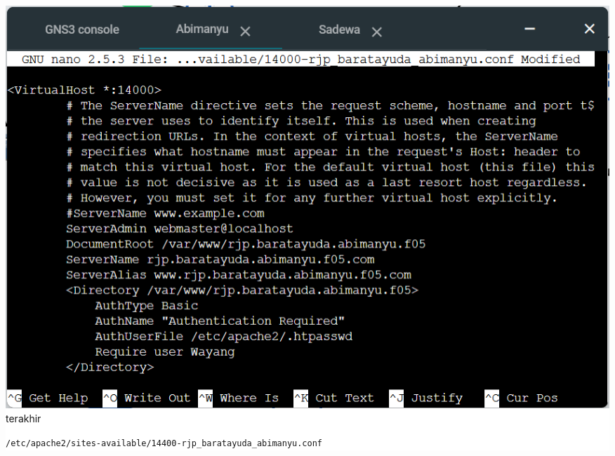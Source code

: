 ![Alt text](images/image-4.png)  
terakhir

```
/etc/apache2/sites-available/14400-rjp_baratayuda_abimanyu.conf
```
